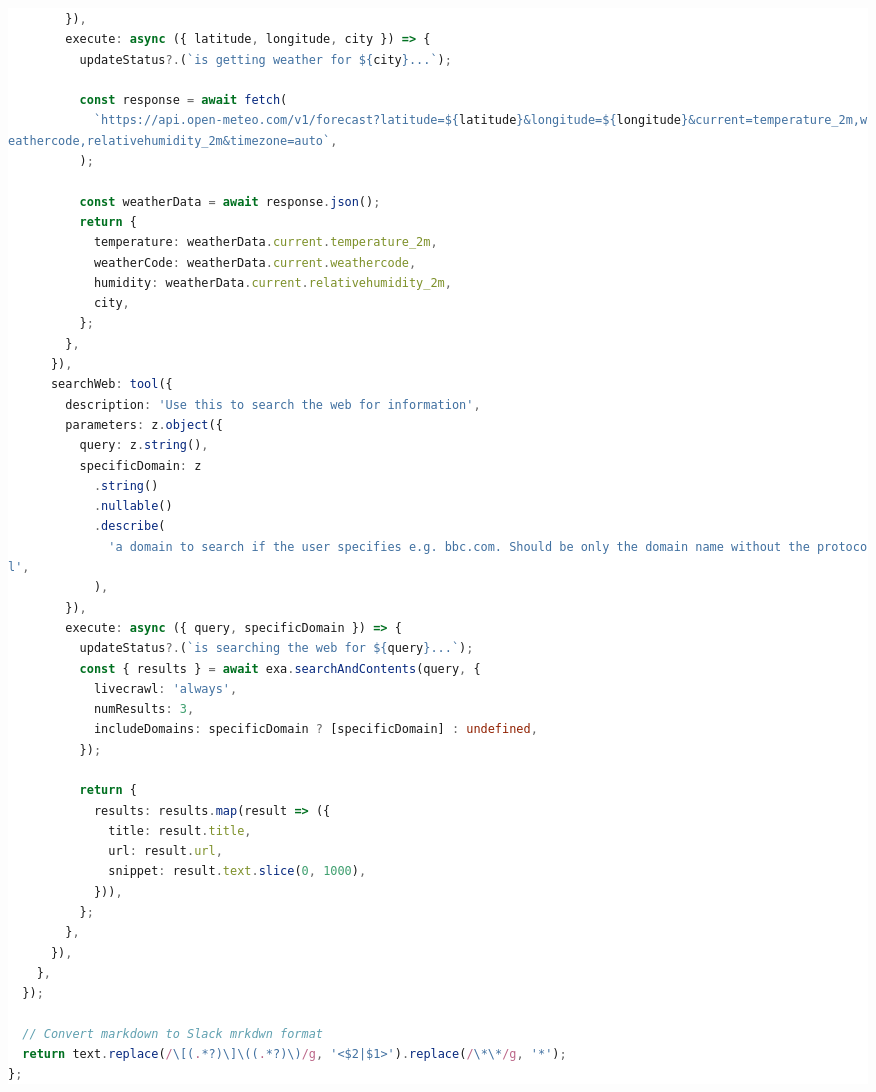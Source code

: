 ```typescript filename="lib/generate-response.ts"
        }),
        execute: async ({ latitude, longitude, city }) => {
          updateStatus?.(`is getting weather for ${city}...`);

          const response = await fetch(
            `https://api.open-meteo.com/v1/forecast?latitude=${latitude}&longitude=${longitude}&current=temperature_2m,weathercode,relativehumidity_2m&timezone=auto`,
          );

          const weatherData = await response.json();
          return {
            temperature: weatherData.current.temperature_2m,
            weatherCode: weatherData.current.weathercode,
            humidity: weatherData.current.relativehumidity_2m,
            city,
          };
        },
      }),
      searchWeb: tool({
        description: 'Use this to search the web for information',
        parameters: z.object({
          query: z.string(),
          specificDomain: z
            .string()
            .nullable()
            .describe(
              'a domain to search if the user specifies e.g. bbc.com. Should be only the domain name without the protocol',
            ),
        }),
        execute: async ({ query, specificDomain }) => {
          updateStatus?.(`is searching the web for ${query}...`);
          const { results } = await exa.searchAndContents(query, {
            livecrawl: 'always',
            numResults: 3,
            includeDomains: specificDomain ? [specificDomain] : undefined,
          });

          return {
            results: results.map(result => ({
              title: result.title,
              url: result.url,
              snippet: result.text.slice(0, 1000),
            })),
          };
        },
      }),
    },
  });

  // Convert markdown to Slack mrkdwn format
  return text.replace(/\[(.*?)\]\((.*?)\)/g, '<$2|$1>').replace(/\*\*/g, '*');
};
```
